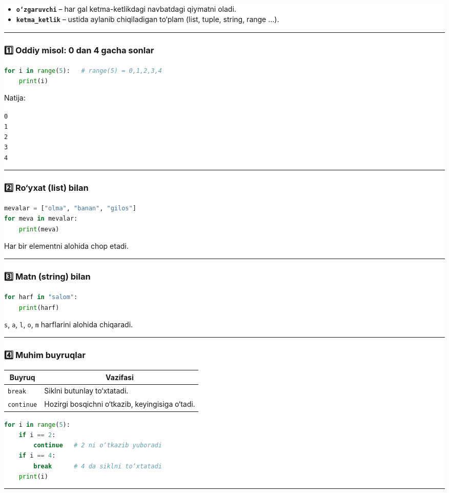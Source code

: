 * **`o‘zgaruvchi`** – har gal ketma-ketlikdagi navbatdagi qiymatni oladi.
* **`ketma_ketlik`** – ustida aylanib chiqiladigan to‘plam (list, tuple, string, range …).

---

### 1️⃣ Oddiy misol: 0 dan 4 gacha sonlar

```python
for i in range(5):   # range(5) = 0,1,2,3,4
    print(i)
```

Natija:

```
0
1
2
3
4
```

---

### 2️⃣ Ro‘yxat (list) bilan

```python
mevalar = ["olma", "banan", "gilos"]
for meva in mevalar:
    print(meva)
```

Har bir elementni alohida chop etadi.

---

### 3️⃣ Matn (string) bilan

```python
for harf in "salom":
    print(harf)
```

`s`, `a`, `l`, `o`, `m` harflarini alohida chiqaradi.

---

### 4️⃣ Muhim buyruqlar

| Buyruq     | Vazifasi                                        |
| ---------- | ----------------------------------------------- |
| `break`    | Siklni butunlay to‘xtatadi.                     |
| `continue` | Hozirgi bosqichni o‘tkazib, keyingisiga o‘tadi. |

```python
for i in range(5):
    if i == 2:
        continue   # 2 ni o‘tkazib yuboradi
    if i == 4:
        break      # 4 da siklni to‘xtatadi
    print(i)
```

---